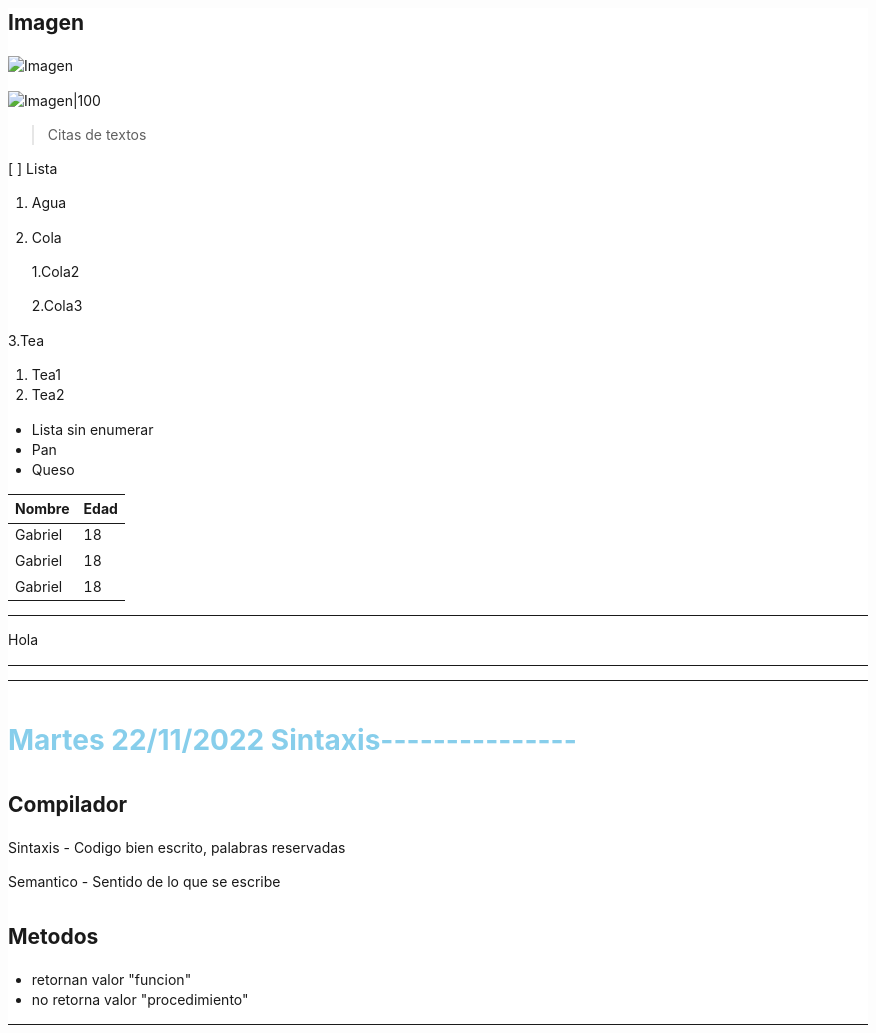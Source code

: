 ## Imagen
![Imagen](https://st.depositphotos.com/1625039/1746/i/600/depositphotos_17461085-stock-photo-funny-dachshund.jpg)

![Imagen|100](https://st.depositphotos.com/1625039/1746/i/600/depositphotos_17461085-stock-photo-funny-dachshund.jpg)

>Citas de textos

[ ] Lista

1. Agua

2. Cola

    1.Cola2

    2.Cola3

3.Tea

1. Tea1
2. Tea2

- Lista sin enumerar
- Pan
- Queso

| Nombre  | Edad |
|---------|------|
| Gabriel |  18  |
| Gabriel |  18  |
| Gabriel |  18  |


---
Hola

---

---

# <span style ="color:skyblue"> Martes 22/11/2022 Sintaxis---------------

## Compilador
Sintaxis - Codigo bien escrito, palabras reservadas

Semantico - Sentido de lo que se escribe

## Metodos 
- retornan valor "funcion"
- no retorna valor "procedimiento"

---